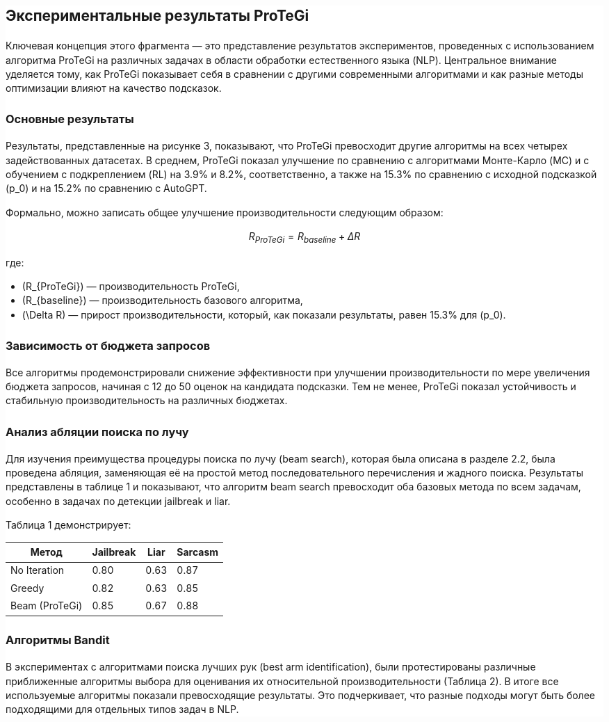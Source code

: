## **Экспериментальные результаты ProTeGi**

Ключевая концепция этого фрагмента — это представление результатов экспериментов, проведенных с использованием алгоритма ProTeGi на различных задачах в области обработки естественного языка (NLP). Центральное внимание уделяется тому, как ProTeGi показывает себя в сравнении с другими современными алгоритмами и как разные методы оптимизации влияют на качество подсказок.

### **Основные результаты**

Результаты, представленные на рисунке 3, показывают, что ProTeGi превосходит другие алгоритмы на всех четырех задействованных датасетах. В среднем, ProTeGi показал улучшение по сравнению с алгоритмами Монте-Карло (MC) и с обучением с подкреплением (RL) на 3.9% и 8.2%, соответственно, а также на 15.3% по сравнению с исходной подсказкой \(p_0\) и на 15.2% по сравнению с AutoGPT.

Формально, можно записать общее улучшение производительности следующим образом:

```math
R_{ProTeGi} = R_{baseline} + \Delta R
```

где:
- \(R_{ProTeGi}\) — производительность ProTeGi,
- \(R_{baseline}\) — производительность базового алгоритма,
- \(\Delta R\) — прирост производительности, который, как показали результаты, равен 15.3% для \(p_0\).

### **Зависимость от бюджета запросов**

Все алгоритмы продемонстрировали снижение эффективности при улучшении производительности по мере увеличения бюджета запросов, начиная с 12 до 50 оценок на кандидата подсказки. Тем не менее, ProTeGi показал устойчивость и стабильную производительность на различных бюджетах.

### **Анализ абляции поиска по лучу**

Для изучения преимущества процедуры поиска по лучу (beam search), которая была описана в разделе 2.2, была проведена абляция, заменяющая её на простой метод последовательного перечисления и жадного поиска. Результаты представлены в таблице 1 и показывают, что алгоритм beam search превосходит оба базовых метода по всем задачам, особенно в задачах по детекции jailbreak и liar.

Таблица 1 демонстрирует:

| Метод            | Jailbreak | Liar | Sarcasm |
|------------------|-----------|------|---------|
| No Iteration     | 0.80      | 0.63 | 0.87    |
| Greedy           | 0.82      | 0.63 | 0.85    |
| Beam (ProTeGi)   | 0.85      | 0.67 | 0.88    |

### **Алгоритмы Bandit**

В экспериментах с алгоритмами поиска лучших рук (best arm identification), были протестированы различные приближенные алгоритмы выбора для оценивания их относительной производительности (Таблица 2). В итоге все используемые алгоритмы показали превосходящие результаты. Это подчеркивает, что разные подходы могут быть более подходящими для отдельных типов задач в NLP.
